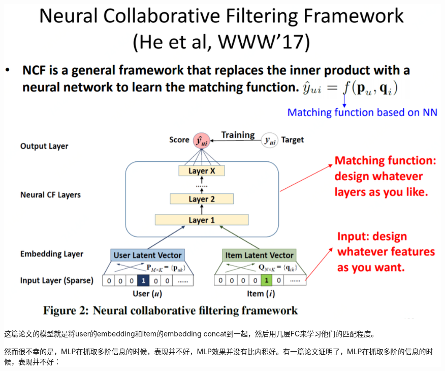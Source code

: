 ![](../../../../../../.gitbook/assets/timline-jie-tu-20190318165524.png)

这篇论文的模型就是将user的embedding和item的embedding concat到一起，然后用几层FC来学习他们的匹配程度。

然而很不幸的是，MLP在抓取多阶信息的时候，表现并不好，MLP效果并没有比内积好。有一篇论文证明了，MLP在抓取多阶的信息的时候，表现并不好：
